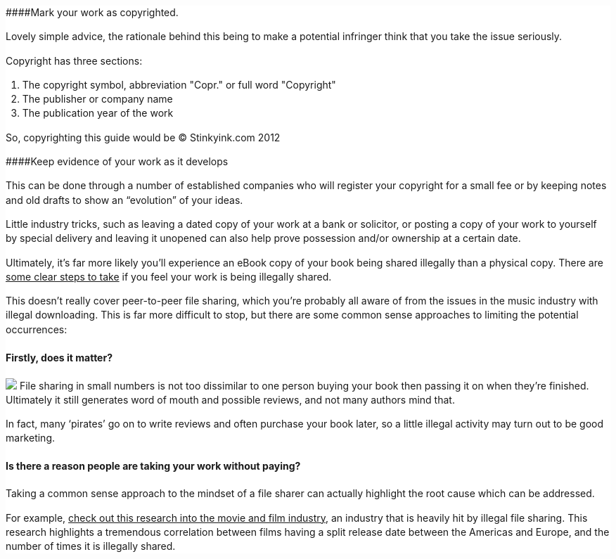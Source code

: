 ####Mark your work as copyrighted.

Lovely simple advice, the rationale behind this being to make a potential infringer think that you take
the issue seriously.

Copyright has three sections:

1. The copyright symbol, abbreviation "Copr." or full word "Copyright"
2. The publisher or company name
3. The publication year of the work

So, copyrighting this guide would be © Stinkyink.com 2012

####Keep evidence of your work as it develops

This can be done through a number of established companies who will register
your copyright for a small fee or by keeping notes and old drafts to show an
“evolution” of your ideas.

Little industry tricks, such as leaving a dated copy of your work at a bank or solicitor, or posting a copy of your work to yourself by special delivery and leaving it unopened can also help prove possession and/or ownership at a certain date.

Ultimately, it’s far more likely you’ll experience an eBook copy of your book
being shared illegally than a physical copy. There are <a href="http://www.copyrightservice.co.uk/copyright/p05_copyright_infringement" rel="external">some clear steps to
take</a>
if you feel your work is being illegally shared.

This doesn’t really cover peer-to-peer file sharing, which you’re probably all
aware of from the issues in the music industry with illegal downloading. This
is far more difficult to stop, but there are some common sense approaches to
limiting the potential occurrences:

#### Firstly, does it matter?

<img src="/book-publishing-guide/img/pirate.png" class="align-right" />
File sharing in small numbers is not too dissimilar to one
person buying your book then passing it on when they’re finished. Ultimately
it still generates word of mouth and possible reviews, and not many authors
mind that.

In fact, many ‘pirates’ go on to write reviews and often purchase your book
later, so a little illegal activity may turn out to be good marketing.

#### Is there a reason people are taking your work without paying?

Taking a common sense approach to the mindset of a file sharer can actually
highlight the root cause which can be addressed.

For example, <a href="http://www.google.com/url?q=http%3A%2F%2Ftorrentfreak.com
%2Fbittorrent-piracy-doesnt-affect-us-box-office-returns-study-
finds-120210%2F&sa=D&sntz=1&usg=AFQjCNE7ukXDqrhReL9QcuKReo0lCj8w_A" rel="external">check out this research into the movie and film
industry</a>, an
industry that is heavily hit by illegal file sharing. This research highlights
a tremendous correlation between films having a split release date between
the Americas and Europe, and the number of times it is illegally shared.
